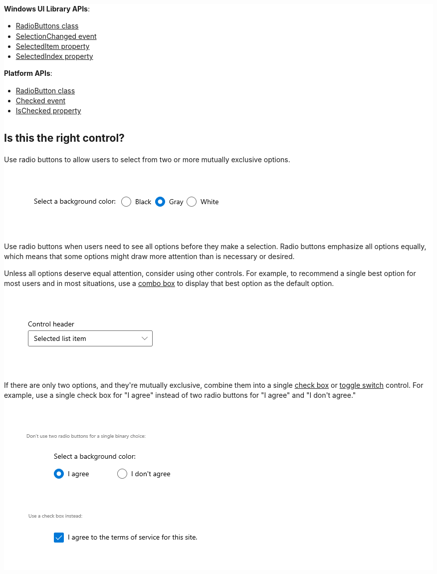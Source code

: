 **Windows UI Library APIs**: 
* [RadioButtons class](/uwp/api/microsoft.ui.xaml.controls.radiobuttons)
* [SelectionChanged event](/uwp/api/microsoft.ui.xaml.controls.radiobuttons.selectionchanged)
* [SelectedItem property](/uwp/api/microsoft.ui.xaml.controls.radiobuttons.selecteditem)
* [SelectedIndex property](/uwp/api/microsoft.ui.xaml.controls.radiobuttons.selectedindex)

**Platform APIs**: 
* [RadioButton class](/uwp/api/Windows.UI.Xaml.Controls.RadioButton)
* [Checked event](/uwp/api/Windows.UI.Xaml.Controls.Primitives.ToggleButton.Checked)
* [IsChecked property](/uwp/api/Windows.UI.Xaml.Controls.Primitives.ToggleButton.IsChecked)

## Is this the right control?

Use radio buttons to allow users to select from two or more mutually exclusive options.

![A RadioButtons group, with one radio button selected](images/radiobutton_basic.png)

Use radio buttons when users need to see all options before they make a selection. Radio buttons emphasize all options equally, which means that some options might draw more attention than is necessary or desired. 

Unless all options deserve equal attention, consider using other controls. For example, to recommend a single best option for most users and in most situations, use a [combo box](combo-box.md) to display that best option as the default option.

![A combo box, displaying a default option](images/combo_box_collapsed.png)

If there are only two options, and they're mutually exclusive, combine them into a single [check box](checkbox.md) or [toggle switch](toggles.md) control. For example, use a single check box for "I agree" instead of two radio buttons for "I agree" and "I don't agree."

![A check box is a good alternative for presenting a binary choice](images/radiobutton_vs_checkbox.png)
